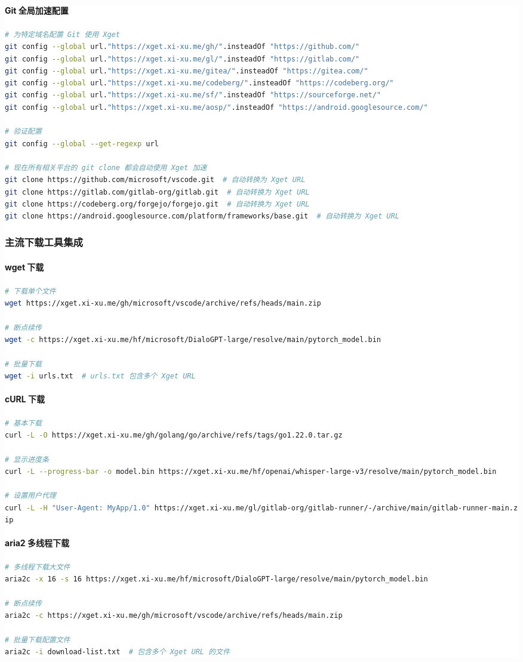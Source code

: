 #### Git 全局加速配置

```bash
# 为特定域名配置 Git 使用 Xget
git config --global url."https://xget.xi-xu.me/gh/".insteadOf "https://github.com/"
git config --global url."https://xget.xi-xu.me/gl/".insteadOf "https://gitlab.com/"
git config --global url."https://xget.xi-xu.me/gitea/".insteadOf "https://gitea.com/"
git config --global url."https://xget.xi-xu.me/codeberg/".insteadOf "https://codeberg.org/"
git config --global url."https://xget.xi-xu.me/sf/".insteadOf "https://sourceforge.net/"
git config --global url."https://xget.xi-xu.me/aosp/".insteadOf "https://android.googlesource.com/"

# 验证配置
git config --global --get-regexp url

# 现在所有相关平台的 git clone 都会自动使用 Xget 加速
git clone https://github.com/microsoft/vscode.git  # 自动转换为 Xget URL
git clone https://gitlab.com/gitlab-org/gitlab.git  # 自动转换为 Xget URL
git clone https://codeberg.org/forgejo/forgejo.git  # 自动转换为 Xget URL
git clone https://android.googlesource.com/platform/frameworks/base.git  # 自动转换为 Xget URL
```

### 主流下载工具集成

#### wget 下载

```bash
# 下载单个文件
wget https://xget.xi-xu.me/gh/microsoft/vscode/archive/refs/heads/main.zip

# 断点续传
wget -c https://xget.xi-xu.me/hf/microsoft/DialoGPT-large/resolve/main/pytorch_model.bin

# 批量下载
wget -i urls.txt  # urls.txt 包含多个 Xget URL
```

#### cURL 下载

```bash
# 基本下载
curl -L -O https://xget.xi-xu.me/gh/golang/go/archive/refs/tags/go1.22.0.tar.gz

# 显示进度条
curl -L --progress-bar -o model.bin https://xget.xi-xu.me/hf/openai/whisper-large-v3/resolve/main/pytorch_model.bin

# 设置用户代理
curl -L -H "User-Agent: MyApp/1.0" https://xget.xi-xu.me/gl/gitlab-org/gitlab-runner/-/archive/main/gitlab-runner-main.zip
```

#### aria2 多线程下载

```bash
# 多线程下载大文件
aria2c -x 16 -s 16 https://xget.xi-xu.me/hf/microsoft/DialoGPT-large/resolve/main/pytorch_model.bin

# 断点续传
aria2c -c https://xget.xi-xu.me/gh/microsoft/vscode/archive/refs/heads/main.zip

# 批量下载配置文件
aria2c -i download-list.txt  # 包含多个 Xget URL 的文件
```
